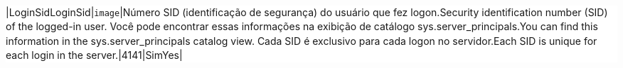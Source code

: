 |<span data-ttu-id="a151c-177">LoginSid</span><span class="sxs-lookup"><span data-stu-id="a151c-177">LoginSid</span></span>|`image`|<span data-ttu-id="a151c-178">Número SID (identificação de segurança) do usuário que fez logon.</span><span class="sxs-lookup"><span data-stu-id="a151c-178">Security identification number (SID) of the logged-in user.</span></span> <span data-ttu-id="a151c-179">Você pode encontrar essas informações na exibição de catálogo sys.server_principals.</span><span class="sxs-lookup"><span data-stu-id="a151c-179">You can find this information in the sys.server_principals catalog view.</span></span> <span data-ttu-id="a151c-180">Cada SID é exclusivo para cada logon no servidor.</span><span class="sxs-lookup"><span data-stu-id="a151c-180">Each SID is unique for each login in the server.</span></span>|<span data-ttu-id="a151c-181">41</span><span class="sxs-lookup"><span data-stu-id="a151c-181">41</span></span>|<span data-ttu-id="a151c-182">Sim</span><span class="sxs-lookup"><span data-stu-id="a151c-182">Yes</span></span>|  